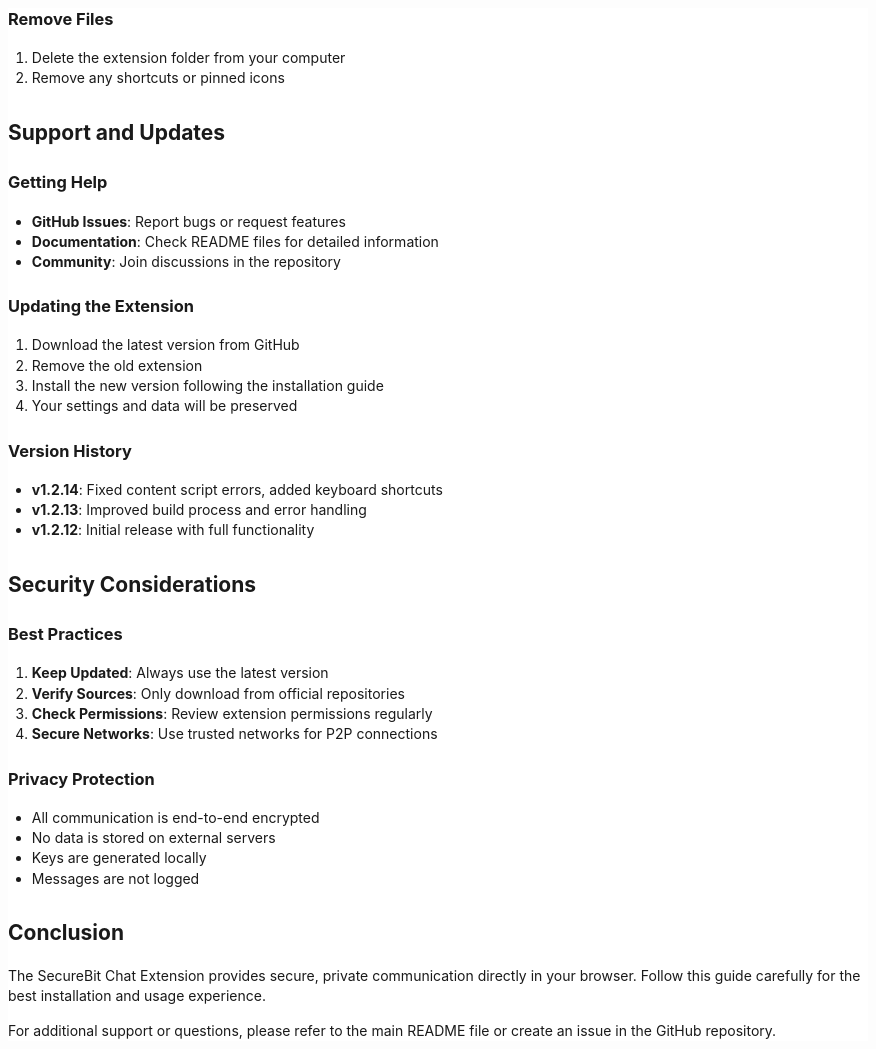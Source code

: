 ### Remove Files
1. Delete the extension folder from your computer
2. Remove any shortcuts or pinned icons

## Support and Updates

### Getting Help
- **GitHub Issues**: Report bugs or request features
- **Documentation**: Check README files for detailed information
- **Community**: Join discussions in the repository

### Updating the Extension
1. Download the latest version from GitHub
2. Remove the old extension
3. Install the new version following the installation guide
4. Your settings and data will be preserved

### Version History
- **v1.2.14**: Fixed content script errors, added keyboard shortcuts
- **v1.2.13**: Improved build process and error handling
- **v1.2.12**: Initial release with full functionality

## Security Considerations

### Best Practices
1. **Keep Updated**: Always use the latest version
2. **Verify Sources**: Only download from official repositories
3. **Check Permissions**: Review extension permissions regularly
4. **Secure Networks**: Use trusted networks for P2P connections

### Privacy Protection
- All communication is end-to-end encrypted
- No data is stored on external servers
- Keys are generated locally
- Messages are not logged

## Conclusion

The SecureBit Chat Extension provides secure, private communication directly in your browser. Follow this guide carefully for the best installation and usage experience.

For additional support or questions, please refer to the main README file or create an issue in the GitHub repository.
